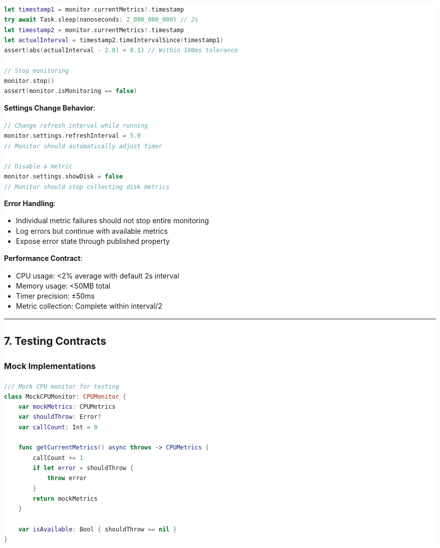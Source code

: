 ```swift
let timestamp1 = monitor.currentMetrics!.timestamp
try await Task.sleep(nanoseconds: 2_000_000_000) // 2s
let timestamp2 = monitor.currentMetrics!.timestamp
let actualInterval = timestamp2.timeIntervalSince(timestamp1)
assert(abs(actualInterval - 2.0) < 0.1) // Within 100ms tolerance

// Stop monitoring
monitor.stop()
assert(monitor.isMonitoring == false)
```

**Settings Change Behavior**:
```swift
// Change refresh interval while running
monitor.settings.refreshInterval = 5.0
// Monitor should automatically adjust timer

// Disable a metric
monitor.settings.showDisk = false
// Monitor should stop collecting disk metrics
```

**Error Handling**:
- Individual metric failures should not stop entire monitoring
- Log errors but continue with available metrics
- Expose error state through published property

**Performance Contract**:
- CPU usage: <2% average with default 2s interval
- Memory usage: <50MB total
- Timer precision: ±50ms
- Metric collection: Complete within interval/2

---

## 7. Testing Contracts

### Mock Implementations

```swift
/// Mock CPU monitor for testing
class MockCPUMonitor: CPUMonitor {
    var mockMetrics: CPUMetrics
    var shouldThrow: Error?
    var callCount: Int = 0
    
    func getCurrentMetrics() async throws -> CPUMetrics {
        callCount += 1
        if let error = shouldThrow {
            throw error
        }
        return mockMetrics
    }
    
    var isAvailable: Bool { shouldThrow == nil }
}
```
